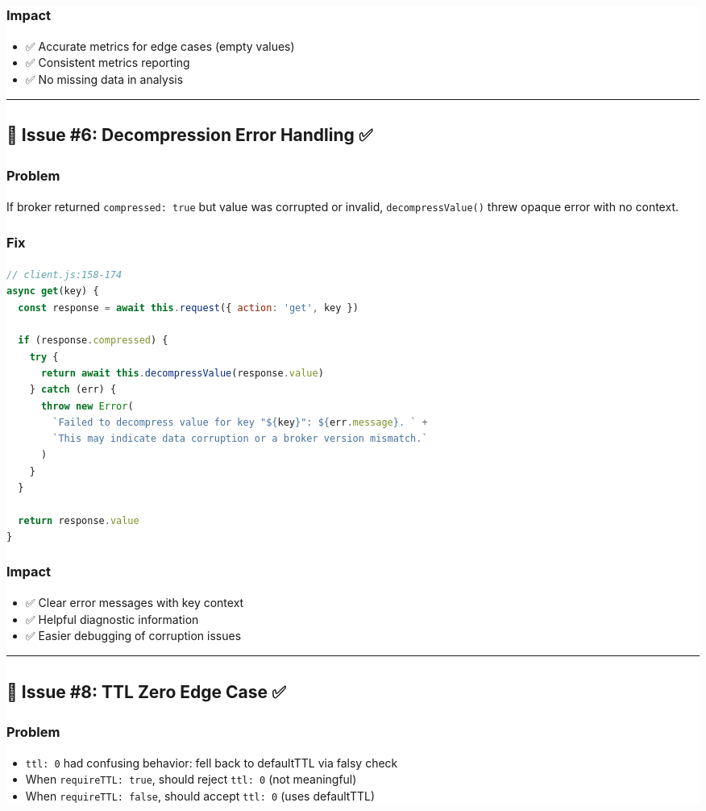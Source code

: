 ### Impact

- ✅ Accurate metrics for edge cases (empty values)
- ✅ Consistent metrics reporting
- ✅ No missing data in analysis

---

## 🔧 Issue #6: Decompression Error Handling ✅

### Problem

If broker returned `compressed: true` but value was corrupted or invalid, `decompressValue()` threw opaque error with no context.

### Fix

```javascript
// client.js:158-174
async get(key) {
  const response = await this.request({ action: 'get', key })

  if (response.compressed) {
    try {
      return await this.decompressValue(response.value)
    } catch (err) {
      throw new Error(
        `Failed to decompress value for key "${key}": ${err.message}. ` +
        `This may indicate data corruption or a broker version mismatch.`
      )
    }
  }

  return response.value
}
```

### Impact

- ✅ Clear error messages with key context
- ✅ Helpful diagnostic information
- ✅ Easier debugging of corruption issues

---

## 🔧 Issue #8: TTL Zero Edge Case ✅

### Problem

- `ttl: 0` had confusing behavior: fell back to defaultTTL via falsy check
- When `requireTTL: true`, should reject `ttl: 0` (not meaningful)
- When `requireTTL: false`, should accept `ttl: 0` (uses defaultTTL)

